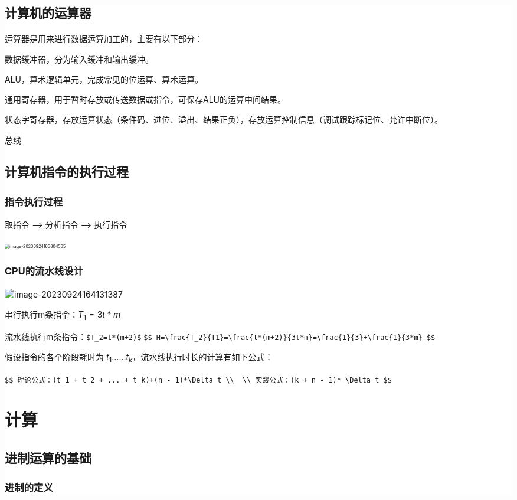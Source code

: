 ## 计算机的运算器

运算器是用来进行数据运算加工的，主要有以下部分：

数据缓冲器，分为输入缓冲和输出缓冲。

ALU，算术逻辑单元，完成常见的位运算、算术运算。

通用寄存器，用于暂时存放或传送数据或指令，可保存ALU的运算中间结果。

状态字寄存器，存放运算状态（条件码、进位、溢出、结果正负），存放运算控制信息（调试跟踪标记位、允许中断位）。

总线

## 计算机指令的执行过程

### 指令执行过程

取指令 --> 分析指令 --> 执行指令

<img src="https://cdn.jsdelivr.net/gh/xianglin2020/gallery@master/2023/202309241638654.png" alt="image-20230924163804535" style="zoom: 50%;" />

### CPU的流水线设计

![image-20230924164131387](https://cdn.jsdelivr.net/gh/xianglin2020/gallery@master/2023/202309241641481.png)

串行执行m条指令：$T_1=3t*m$

流水线执行m条指令：`$T_2=t*(m+2)$`
`
$$
H=\frac{T_2}{T1}=\frac{t*(m+2)}{3t*m}=\frac{1}{3}+\frac{1}{3*m}
$$
`

假设指令的各个阶段耗时为 $t_1$……$t_k$，流水线执行时长的计算有如下公式：

`
$$
理论公式：(t_1 + t_2 + ... + t_k)+(n - 1)*\Delta t
\\ 
\\
实践公式：(k + n - 1)* \Delta t
$$
`

# 计算

## 进制运算的基础

### 进制的定义
